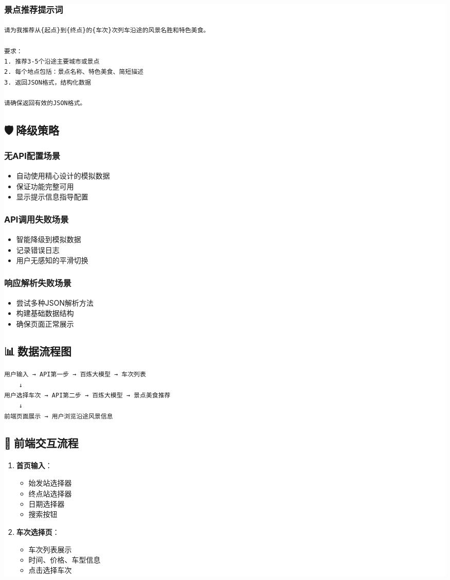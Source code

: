 ### 景点推荐提示词
```
请为我推荐从{起点}到{终点}的{车次}次列车沿途的风景名胜和特色美食。

要求：
1. 推荐3-5个沿途主要城市或景点
2. 每个地点包括：景点名称、特色美食、简短描述
3. 返回JSON格式，结构化数据

请确保返回有效的JSON格式。
```

## 🛡️ 降级策略

### 无API配置场景
- 自动使用精心设计的模拟数据
- 保证功能完整可用
- 显示提示信息指导配置

### API调用失败场景  
- 智能降级到模拟数据
- 记录错误日志
- 用户无感知的平滑切换

### 响应解析失败场景
- 尝试多种JSON解析方法
- 构建基础数据结构
- 确保页面正常展示

## 📊 数据流程图

```
用户输入 → API第一步 → 百炼大模型 → 车次列表 
    ↓
用户选择车次 → API第二步 → 百炼大模型 → 景点美食推荐
    ↓
前端页面展示 → 用户浏览沿途风景信息
```

## 🎨 前端交互流程

1. **首页输入**：
   - 始发站选择器
   - 终点站选择器  
   - 日期选择器
   - 搜索按钮

2. **车次选择页**：
   - 车次列表展示
   - 时间、价格、车型信息
   - 点击选择车次
